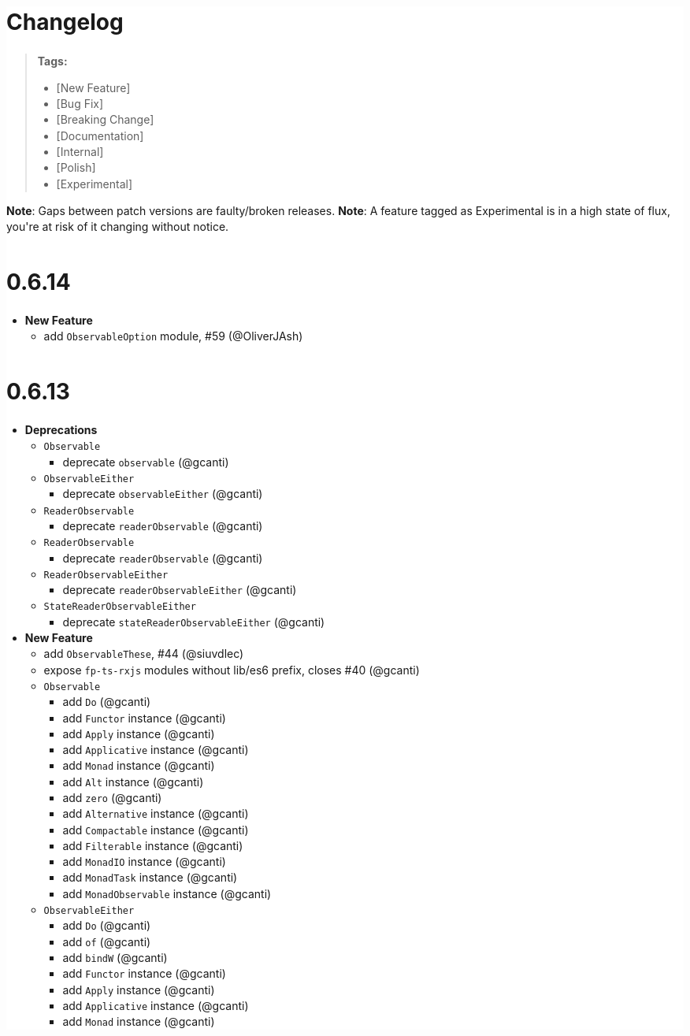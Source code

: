 # Changelog

> **Tags:**
>
> - [New Feature]
> - [Bug Fix]
> - [Breaking Change]
> - [Documentation]
> - [Internal]
> - [Polish]
> - [Experimental]

**Note**: Gaps between patch versions are faulty/broken releases. **Note**: A feature tagged as Experimental is in a
high state of flux, you're at risk of it changing without notice.

# 0.6.14

- **New Feature**
  - add `ObservableOption` module, #59 (@OliverJAsh)

# 0.6.13

- **Deprecations**
  - `Observable`
    - deprecate `observable` (@gcanti)
  - `ObservableEither`
    - deprecate `observableEither` (@gcanti)
  - `ReaderObservable`
    - deprecate `readerObservable` (@gcanti)
  - `ReaderObservable`
    - deprecate `readerObservable` (@gcanti)
  - `ReaderObservableEither`
    - deprecate `readerObservableEither` (@gcanti)
  - `StateReaderObservableEither`
    - deprecate `stateReaderObservableEither` (@gcanti)
- **New Feature**
  - add `ObservableThese`, #44 (@siuvdlec)
  - expose `fp-ts-rxjs` modules without lib/es6 prefix, closes #40 (@gcanti)
  - `Observable`
    - add `Do` (@gcanti)
    - add `Functor` instance (@gcanti)
    - add `Apply` instance (@gcanti)
    - add `Applicative` instance (@gcanti)
    - add `Monad` instance (@gcanti)
    - add `Alt` instance (@gcanti)
    - add `zero` (@gcanti)
    - add `Alternative` instance (@gcanti)
    - add `Compactable` instance (@gcanti)
    - add `Filterable` instance (@gcanti)
    - add `MonadIO` instance (@gcanti)
    - add `MonadTask` instance (@gcanti)
    - add `MonadObservable` instance (@gcanti)
  - `ObservableEither`
    - add `Do` (@gcanti)
    - add `of` (@gcanti)
    - add `bindW` (@gcanti)
    - add `Functor` instance (@gcanti)
    - add `Apply` instance (@gcanti)
    - add `Applicative` instance (@gcanti)
    - add `Monad` instance (@gcanti)